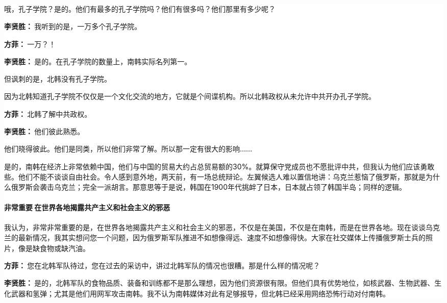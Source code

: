   哦，孔子学院？是的。他们有最多的孔子学院吗？他们有很多吗？他们那里有多少呢？
 </p>
 <p>
  <strong>
   李贤胜：
  </strong>
  我听到的是，一万多个孔子学院。
 </p>
 <p>
  <strong>
   方菲：
  </strong>
  一万？！
 </p>
 <p>
  <strong>
   李贤胜：
  </strong>
  是的。在孔子学院的数量上，南韩实际名列第一。
 </p>
 <p>
  但讽刺的是，北韩没有孔子学院。
 </p>
 <p>
  因为北韩知道孔子学院不仅仅是一个文化交流的地方，它就是个间谍机构。所以北韩政权从未允许中共开办孔子学院。
 </p>
 <p>
  <strong>
   方菲：
  </strong>
  北韩了解中共政权。
 </p>
 <p>
  <strong>
   李贤胜：
  </strong>
  他们彼此熟悉。
 </p>
 <p>
  他们晓得彼此。他们是同类，所以他们非常了解。所以那一定有很大的影响……
 </p>
 <p>
  是的，南韩在经济上非常依赖中国，他们与中国的贸易大约占总贸易额的30%。就算保守党成员也不愿批评中共，但我认为他们应该勇敢些。他们不能不谈谈自由社会。令人感到意外地，两天前，有一场总统辩论。左翼候选人难以置信地讲：乌克兰惹恼了俄罗斯，那就是为什么俄罗斯会袭击乌克兰；完全一派胡言。那意思等于是说，韩国在1900年代挑衅了日本，日本就占领了韩国半岛；同样的逻辑。
 </p>
 <h4>
  非常重要 在世界各地揭露共产主义和社会主义的邪恶
 </h4>
 <p>
  我认为，非常非常重要的是，在世界各地揭露共产主义和社会主义的邪恶，不仅是在美国，不仅是在南韩，而是在世界各地。现在谈谈乌克兰的最新情况，我其实想问您一个问题，因为俄罗斯军队推进不如想像得远、速度不如想像得快。大家在社交媒体上传播俄罗斯士兵的照片，像是缺食物或缺汽油。
 </p>
 <p>
  <strong>
   方菲：
  </strong>
  您在北韩军队待过，您在过去的采访中，讲过北韩军队的情况也很糟。那是什么样的情况呢？
 </p>
 <p>
  <strong>
   李贤胜：
  </strong>
  是的，北韩军队的食物品质、装备和训练都不是那么理想，因为他们资源很有限。但他们具有优势地位，如核武器、生物武器、生化武器和氢弹；尤其是他们用网军攻击南韩。我不认为南韩媒体对此有足够报导，但北韩已经采用网络恐怖行动对付南韩。